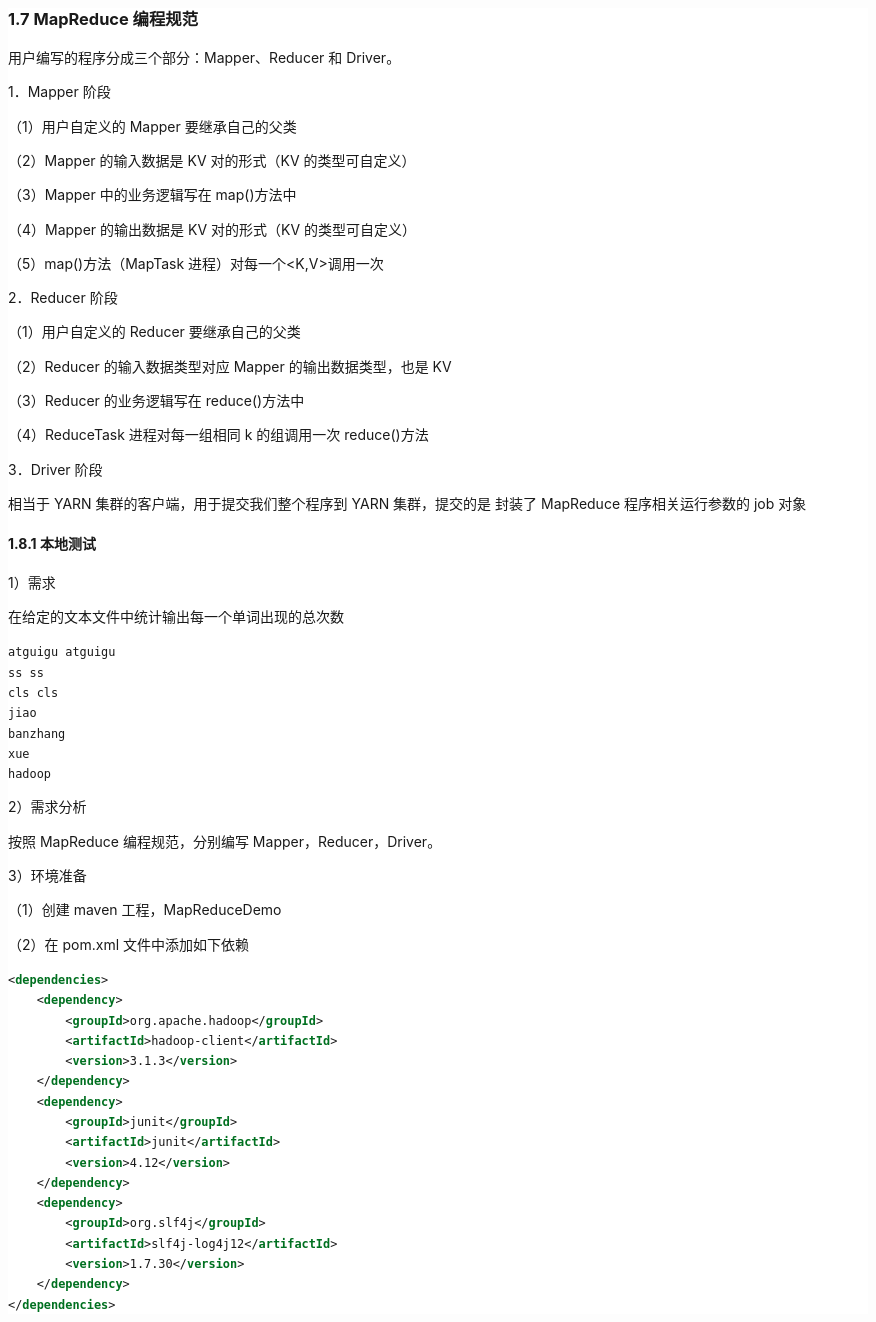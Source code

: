 ### 1.7 MapReduce 编程规范

用户编写的程序分成三个部分：Mapper、Reducer 和 Driver。

1．Mapper 阶段

（1）用户自定义的 Mapper 要继承自己的父类

（2）Mapper 的输入数据是 KV 对的形式（KV 的类型可自定义）

（3）Mapper 中的业务逻辑写在 map()方法中

（4）Mapper 的输出数据是 KV 对的形式（KV 的类型可自定义）

（5）map()方法（MapTask 进程）对每一个<K,V>调用一次

2．Reducer 阶段

（1）用户自定义的 Reducer 要继承自己的父类

（2）Reducer 的输入数据类型对应 Mapper 的输出数据类型，也是 KV

（3）Reducer 的业务逻辑写在 reduce()方法中

（4）ReduceTask 进程对每一组相同 k 的组调用一次 reduce()方法

3．Driver 阶段

相当于 YARN 集群的客户端，用于提交我们整个程序到 YARN 集群，提交的是 封装了 MapReduce 程序相关运行参数的 job 对象

#### 1.8.1 本地测试

1）需求

在给定的文本文件中统计输出每一个单词出现的总次数

```tex
atguigu atguigu
ss ss
cls cls
jiao
banzhang
xue
hadoop
```

2）需求分析

按照 MapReduce 编程规范，分别编写 Mapper，Reducer，Driver。

3）环境准备

（1）创建 maven 工程，MapReduceDemo

（2）在 pom.xml 文件中添加如下依赖

```xml
<dependencies>
 	<dependency>
 		<groupId>org.apache.hadoop</groupId>
 		<artifactId>hadoop-client</artifactId>
 		<version>3.1.3</version>
 	</dependency>
 	<dependency>
 		<groupId>junit</groupId>
 		<artifactId>junit</artifactId>
 		<version>4.12</version>
 	</dependency>
 	<dependency>
	 	<groupId>org.slf4j</groupId>
 		<artifactId>slf4j-log4j12</artifactId>
 		<version>1.7.30</version>
 	</dependency>
</dependencies>
```